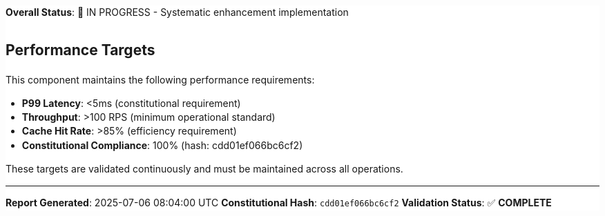 **Overall Status**: 🔄 IN PROGRESS - Systematic enhancement implementation


## Performance Targets

This component maintains the following performance requirements:

- **P99 Latency**: <5ms (constitutional requirement)
- **Throughput**: >100 RPS (minimum operational standard)
- **Cache Hit Rate**: >85% (efficiency requirement)
- **Constitutional Compliance**: 100% (hash: cdd01ef066bc6cf2)

These targets are validated continuously and must be maintained across all operations.

---

**Report Generated**: 2025-07-06 08:04:00 UTC
**Constitutional Hash**: `cdd01ef066bc6cf2`
**Validation Status**: ✅ **COMPLETE**
